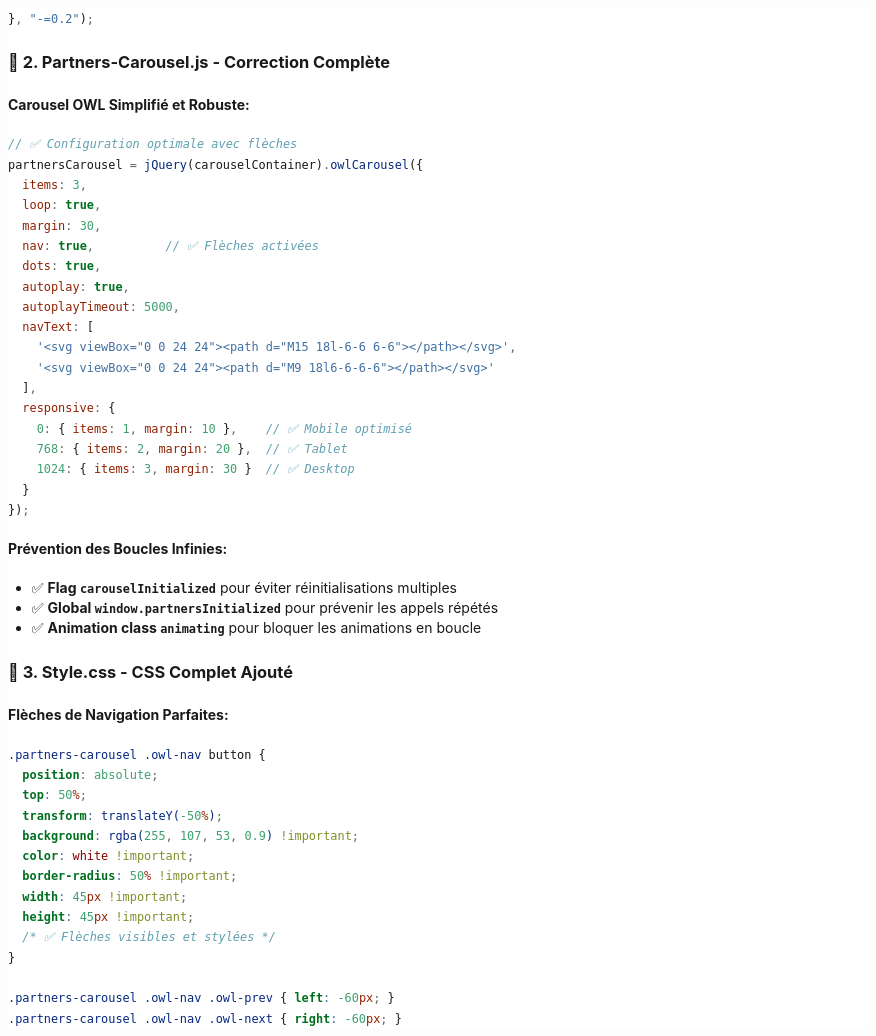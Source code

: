 ```javascript
}, "-=0.2");
```

### 🎠 **2. Partners-Carousel.js - Correction Complète**

#### **Carousel OWL Simplifié et Robuste:**
```javascript
// ✅ Configuration optimale avec flèches
partnersCarousel = jQuery(carouselContainer).owlCarousel({
  items: 3,
  loop: true,
  margin: 30,
  nav: true,          // ✅ Flèches activées
  dots: true,
  autoplay: true,
  autoplayTimeout: 5000,
  navText: [
    '<svg viewBox="0 0 24 24"><path d="M15 18l-6-6 6-6"></path></svg>',
    '<svg viewBox="0 0 24 24"><path d="M9 18l6-6-6-6"></path></svg>'
  ],
  responsive: {
    0: { items: 1, margin: 10 },    // ✅ Mobile optimisé
    768: { items: 2, margin: 20 },  // ✅ Tablet
    1024: { items: 3, margin: 30 }  // ✅ Desktop
  }
});
```

#### **Prévention des Boucles Infinies:**
- ✅ **Flag `carouselInitialized`** pour éviter réinitialisations multiples
- ✅ **Global `window.partnersInitialized`** pour prévenir les appels répétés
- ✅ **Animation class `animating`** pour bloquer les animations en boucle

### 🎨 **3. Style.css - CSS Complet Ajouté**

#### **Flèches de Navigation Parfaites:**
```css
.partners-carousel .owl-nav button {
  position: absolute;
  top: 50%;
  transform: translateY(-50%);
  background: rgba(255, 107, 53, 0.9) !important;
  color: white !important;
  border-radius: 50% !important;
  width: 45px !important;
  height: 45px !important;
  /* ✅ Flèches visibles et stylées */
}

.partners-carousel .owl-nav .owl-prev { left: -60px; }
.partners-carousel .owl-nav .owl-next { right: -60px; }
```
